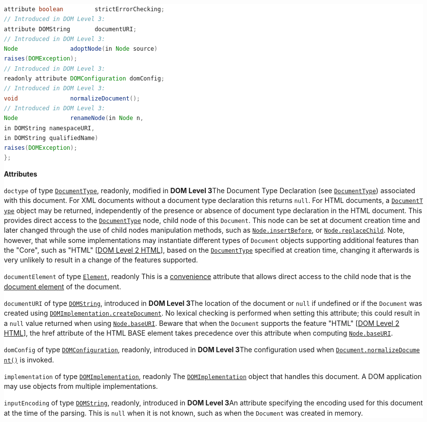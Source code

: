 ```java
attribute boolean         strictErrorChecking;
// Introduced in DOM Level 3:
attribute DOMString       documentURI;
// Introduced in DOM Level 3:
Node               adoptNode(in Node source)
raises(DOMException);
// Introduced in DOM Level 3:
readonly attribute DOMConfiguration domConfig;
// Introduced in DOM Level 3:
void               normalizeDocument();
// Introduced in DOM Level 3:
Node               renameNode(in Node n,
in DOMString namespaceURI,
in DOMString qualifiedName)
raises(DOMException);
};
```

**Attributes**

`doctype` of type [`DocumentType`](#ID-412266927), readonly, modified in **DOM Level 3**The Document Type Declaration (see [`DocumentType`](#ID-412266927)) associated with this document. For XML documents without a document type declaration this returns `null`. For HTML documents, a [`DocumentType`](#ID-412266927) object may be returned, independently of the presence or absence of document type declaration in the HTML document. This provides direct access to the [`DocumentType`](#ID-412266927) node, child node of this `Document`. This node can be set at document creation time and later changed through the use of child nodes manipulation methods, such as [`Node.insertBefore`](#ID-952280727), or [`Node.replaceChild`](#ID-785887307). Note, however, that while some implementations may instantiate different types of `Document` objects supporting additional features than the "Core", such as "HTML" [[DOM Level 2 HTML](references.html#DOM2HTML)], based on the [`DocumentType`](#ID-412266927) specified at creation time, changing it afterwards is very unlikely to result in a change of the features supported.

`documentElement` of type [`Element`](#ID-745549614), readonly
This is a [convenience](glossary.html#dt-convenience) attribute that allows direct access to the child node that is the [document element](glossary.html#dt-document-element) of the document.

`documentURI` of type [`DOMString`](#DOMString), introduced in **DOM Level 3**The location of the document or `null` if undefined or if the `Document` was created using [`DOMImplementation.createDocument`](#Level-2-Core-DOM-createDocument). No lexical checking is performed when setting this attribute; this could result in a `null` value returned when using [`Node.baseURI`](#Node3-baseURI). Beware that when the `Document` supports the feature "HTML" [[DOM Level 2 HTML](references.html#DOM2HTML)], the href attribute of the HTML BASE element takes precedence over this attribute when computing [`Node.baseURI`](#Node3-baseURI).

`domConfig` of type [`DOMConfiguration`](#DOMConfiguration), readonly, introduced in **DOM Level 3**The configuration used when [`Document.normalizeDocument()`](#Document3-normalizeDocument) is invoked.

`implementation` of type [`DOMImplementation`](#ID-102161490), readonly
The [`DOMImplementation`](#ID-102161490) object that handles this document. A DOM application may use objects from multiple implementations.

`inputEncoding` of type [`DOMString`](#DOMString), readonly, introduced in **DOM Level 3**An attribute specifying the encoding used for this document at the time of the parsing. This is `null` when it is not known, such as when the `Document` was created in memory.
